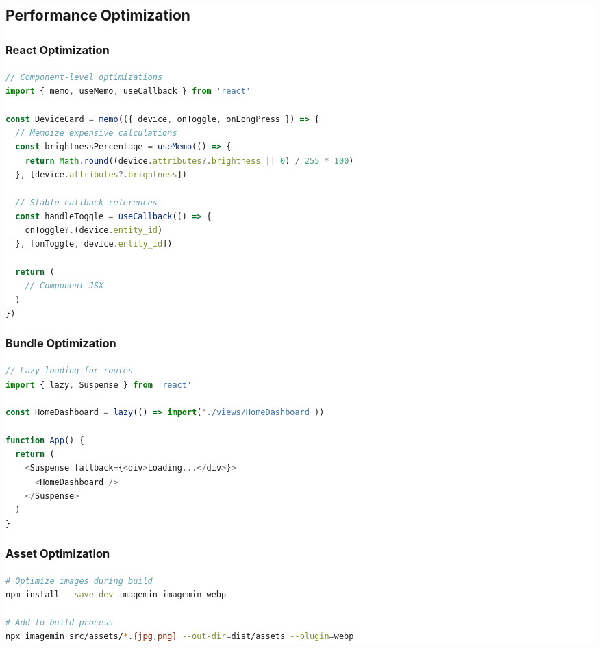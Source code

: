 ## Performance Optimization

### React Optimization

```javascript
// Component-level optimizations
import { memo, useMemo, useCallback } from 'react'

const DeviceCard = memo(({ device, onToggle, onLongPress }) => {
  // Memoize expensive calculations
  const brightnessPercentage = useMemo(() => {
    return Math.round((device.attributes?.brightness || 0) / 255 * 100)
  }, [device.attributes?.brightness])
  
  // Stable callback references
  const handleToggle = useCallback(() => {
    onToggle?.(device.entity_id)
  }, [onToggle, device.entity_id])
  
  return (
    // Component JSX
  )
})
```

### Bundle Optimization

```javascript
// Lazy loading for routes
import { lazy, Suspense } from 'react'

const HomeDashboard = lazy(() => import('./views/HomeDashboard'))

function App() {
  return (
    <Suspense fallback={<div>Loading...</div>}>
      <HomeDashboard />
    </Suspense>
  )
}
```

### Asset Optimization

```bash
# Optimize images during build
npm install --save-dev imagemin imagemin-webp

# Add to build process
npx imagemin src/assets/*.{jpg,png} --out-dir=dist/assets --plugin=webp
```
